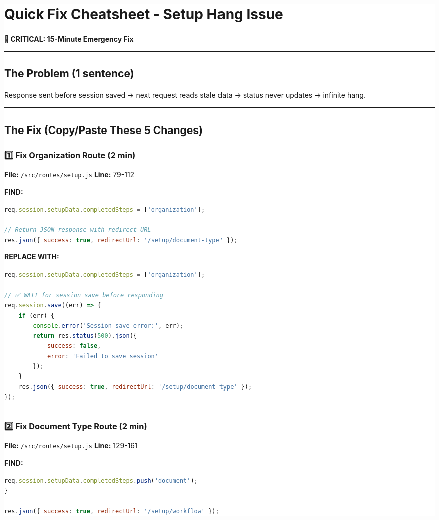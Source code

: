 # Quick Fix Cheatsheet - Setup Hang Issue

**🔴 CRITICAL: 15-Minute Emergency Fix**

---

## The Problem (1 sentence)

Response sent before session saved → next request reads stale data → status never updates → infinite hang.

---

## The Fix (Copy/Paste These 5 Changes)

### 1️⃣ Fix Organization Route (2 min)
**File:** `/src/routes/setup.js`
**Line:** 79-112

**FIND:**
```javascript
req.session.setupData.completedSteps = ['organization'];

// Return JSON response with redirect URL
res.json({ success: true, redirectUrl: '/setup/document-type' });
```

**REPLACE WITH:**
```javascript
req.session.setupData.completedSteps = ['organization'];

// ✅ WAIT for session save before responding
req.session.save((err) => {
    if (err) {
        console.error('Session save error:', err);
        return res.status(500).json({
            success: false,
            error: 'Failed to save session'
        });
    }
    res.json({ success: true, redirectUrl: '/setup/document-type' });
});
```

---

### 2️⃣ Fix Document Type Route (2 min)
**File:** `/src/routes/setup.js`
**Line:** 129-161

**FIND:**
```javascript
req.session.setupData.completedSteps.push('document');
}

res.json({ success: true, redirectUrl: '/setup/workflow' });
```
